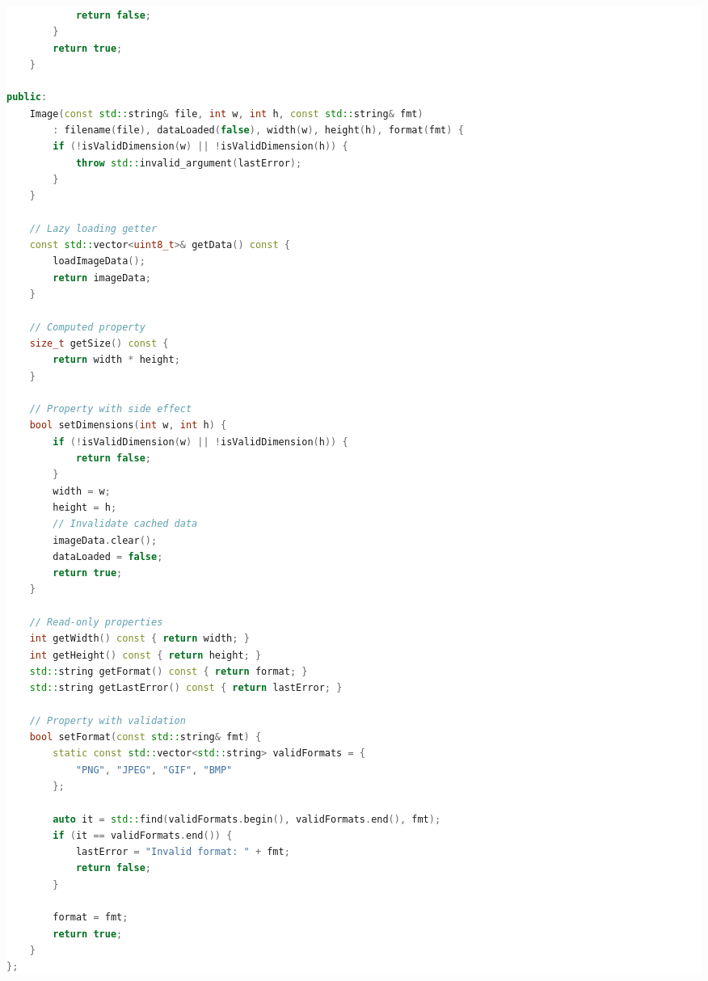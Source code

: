 ```cpp
            return false;
        }
        return true;
    }
    
public:
    Image(const std::string& file, int w, int h, const std::string& fmt)
        : filename(file), dataLoaded(false), width(w), height(h), format(fmt) {
        if (!isValidDimension(w) || !isValidDimension(h)) {
            throw std::invalid_argument(lastError);
        }
    }
    
    // Lazy loading getter
    const std::vector<uint8_t>& getData() const {
        loadImageData();
        return imageData;
    }
    
    // Computed property
    size_t getSize() const {
        return width * height;
    }
    
    // Property with side effect
    bool setDimensions(int w, int h) {
        if (!isValidDimension(w) || !isValidDimension(h)) {
            return false;
        }
        width = w;
        height = h;
        // Invalidate cached data
        imageData.clear();
        dataLoaded = false;
        return true;
    }
    
    // Read-only properties
    int getWidth() const { return width; }
    int getHeight() const { return height; }
    std::string getFormat() const { return format; }
    std::string getLastError() const { return lastError; }
    
    // Property with validation
    bool setFormat(const std::string& fmt) {
        static const std::vector<std::string> validFormats = {
            "PNG", "JPEG", "GIF", "BMP"
        };
        
        auto it = std::find(validFormats.begin(), validFormats.end(), fmt);
        if (it == validFormats.end()) {
            lastError = "Invalid format: " + fmt;
            return false;
        }
        
        format = fmt;
        return true;
    }
};
```
